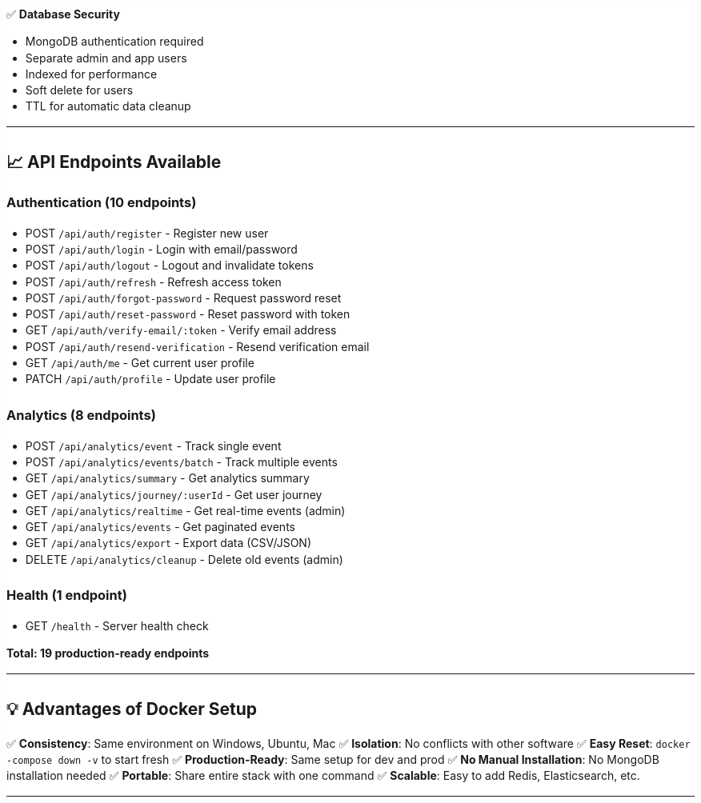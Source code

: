 ✅ **Database Security**
- MongoDB authentication required
- Separate admin and app users
- Indexed for performance
- Soft delete for users
- TTL for automatic data cleanup

---

## 📈 API Endpoints Available

### Authentication (10 endpoints)
- POST `/api/auth/register` - Register new user
- POST `/api/auth/login` - Login with email/password
- POST `/api/auth/logout` - Logout and invalidate tokens
- POST `/api/auth/refresh` - Refresh access token
- POST `/api/auth/forgot-password` - Request password reset
- POST `/api/auth/reset-password` - Reset password with token
- GET `/api/auth/verify-email/:token` - Verify email address
- POST `/api/auth/resend-verification` - Resend verification email
- GET `/api/auth/me` - Get current user profile
- PATCH `/api/auth/profile` - Update user profile

### Analytics (8 endpoints)
- POST `/api/analytics/event` - Track single event
- POST `/api/analytics/events/batch` - Track multiple events
- GET `/api/analytics/summary` - Get analytics summary
- GET `/api/analytics/journey/:userId` - Get user journey
- GET `/api/analytics/realtime` - Get real-time events (admin)
- GET `/api/analytics/events` - Get paginated events
- GET `/api/analytics/export` - Export data (CSV/JSON)
- DELETE `/api/analytics/cleanup` - Delete old events (admin)

### Health (1 endpoint)
- GET `/health` - Server health check

**Total: 19 production-ready endpoints**

---

## 💡 Advantages of Docker Setup

✅ **Consistency**: Same environment on Windows, Ubuntu, Mac
✅ **Isolation**: No conflicts with other software
✅ **Easy Reset**: `docker-compose down -v` to start fresh
✅ **Production-Ready**: Same setup for dev and prod
✅ **No Manual Installation**: No MongoDB installation needed
✅ **Portable**: Share entire stack with one command
✅ **Scalable**: Easy to add Redis, Elasticsearch, etc.

---
